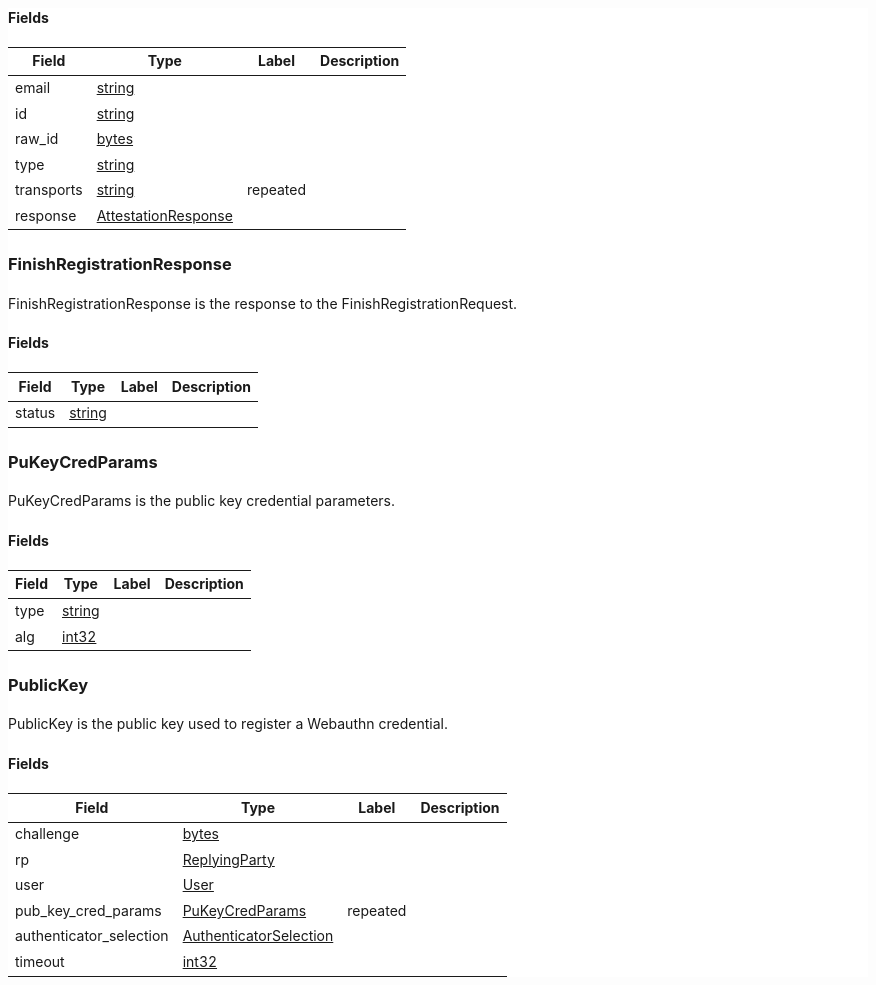 
#### Fields

| Field | Type | Label | Description |
| ----- | ---- | ----- | ----------- |
| email | [string](#string) |  | <para></para> |
| id | [string](#string) |  | <para></para> |
| raw_id | [bytes](#bytes) |  | <para></para> |
| type | [string](#string) |  | <para></para> |
| transports | [string](#string) | repeated | <para></para> |
| response | [AttestationResponse](#garajonai.platform.iamrootsaccount.api.v1.AttestationResponse) |  | <para></para> |




<a name="garajonai.platform.iamrootsaccount.api.v1.FinishRegistrationResponse"></a>
### FinishRegistrationResponse
FinishRegistrationResponse is the response to the FinishRegistrationRequest.


#### Fields

| Field | Type | Label | Description |
| ----- | ---- | ----- | ----------- |
| status | [string](#string) |  | <para></para> |




<a name="garajonai.platform.iamrootsaccount.api.v1.PuKeyCredParams"></a>
### PuKeyCredParams
PuKeyCredParams is the public key credential parameters.


#### Fields

| Field | Type | Label | Description |
| ----- | ---- | ----- | ----------- |
| type | [string](#string) |  | <para></para> |
| alg | [int32](#int32) |  | <para></para> |




<a name="garajonai.platform.iamrootsaccount.api.v1.PublicKey"></a>
### PublicKey
PublicKey is the public key used to register a Webauthn credential.


#### Fields

| Field | Type | Label | Description |
| ----- | ---- | ----- | ----------- |
| challenge | [bytes](#bytes) |  | <para></para> |
| rp | [ReplyingParty](#garajonai.platform.iamrootsaccount.api.v1.ReplyingParty) |  | <para></para> |
| user | [User](#garajonai.platform.iamrootsaccount.api.v1.User) |  | <para></para> |
| pub_key_cred_params | [PuKeyCredParams](#garajonai.platform.iamrootsaccount.api.v1.PuKeyCredParams) | repeated | <para></para> |
| authenticator_selection | [AuthenticatorSelection](#garajonai.platform.iamrootsaccount.api.v1.AuthenticatorSelection) |  | <para></para> |
| timeout | [int32](#int32) |  | <para></para> |